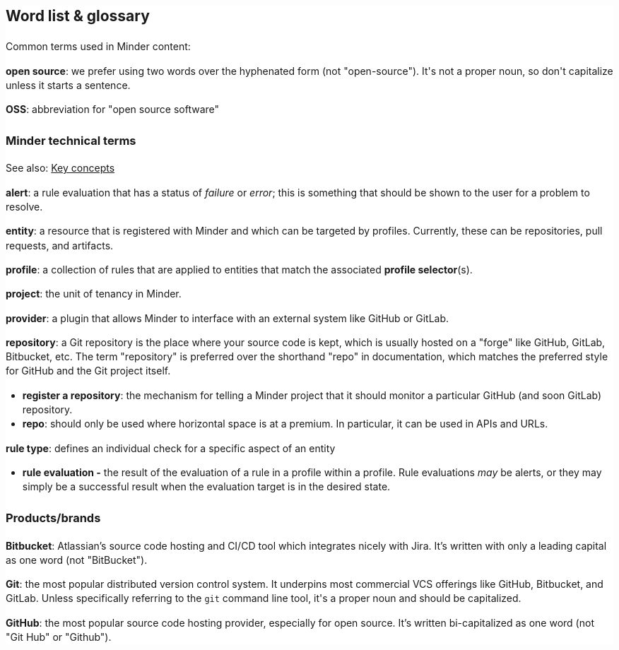 ## Word list & glossary

Common terms used in Minder content:

**open source**: we prefer using two words over the hyphenated form (not
"open-source"). It's not a proper noun, so don't capitalize unless it starts a
sentence.

**OSS**: abbreviation for "open source software"

### Minder technical terms

See also: [Key concepts](https://mindersec.github.io/understand/key_concepts)

**alert**: a rule evaluation that has a status of _failure_ or _error_; this is
something that should be shown to the user for a problem to resolve.

**entity**: a resource that is registered with Minder and which can be targeted
by profiles. Currently, these can be repositories, pull requests, and artifacts.

**profile**: a collection of rules that are applied to entities that match the
associated **profile selector**(s).

**project**: the unit of tenancy in Minder.

**provider**: a plugin that allows Minder to interface with an external system
like GitHub or GitLab.

**repository**: a Git repository is the place where your source code is kept,
which is usually hosted on a "forge" like GitHub, GitLab, Bitbucket, etc. The
term "repository" is preferred over the shorthand "repo" in documentation, which
matches the preferred style for GitHub and the Git project itself.

- **register a repository**: the mechanism for telling a Minder project that it
  should monitor a particular GitHub (and soon GitLab) repository.
- **repo**: should only be used where horizontal space is at a premium. In
  particular, it can be used in APIs and URLs.

**rule type**: defines an individual check for a specific aspect of an entity

- **rule evaluation -** the result of the evaluation of a rule in a profile
  within a profile. Rule evaluations _may_ be alerts, or they may simply be a
  successful result when the evaluation target is in the desired state.

### Products/brands

**Bitbucket**: Atlassian’s source code hosting and CI/CD tool which integrates
nicely with Jira. It’s written with only a leading capital as one word (not
"BitBucket").

**Git**: the most popular distributed version control system. It underpins most
commercial VCS offerings like GitHub, Bitbucket, and GitLab. Unless specifically
referring to the `git` command line tool, it's a proper noun and should be
capitalized.

**GitHub**: the most popular source code hosting provider, especially for open
source. It’s written bi-capitalized as one word (not "Git Hub" or "Github").

